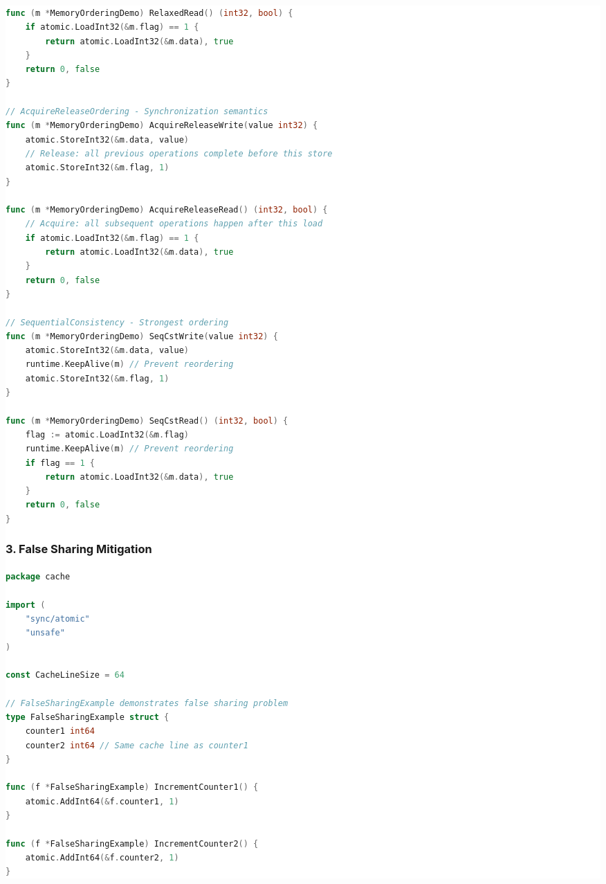 ```go
func (m *MemoryOrderingDemo) RelaxedRead() (int32, bool) {
    if atomic.LoadInt32(&m.flag) == 1 {
        return atomic.LoadInt32(&m.data), true
    }
    return 0, false
}

// AcquireReleaseOrdering - Synchronization semantics
func (m *MemoryOrderingDemo) AcquireReleaseWrite(value int32) {
    atomic.StoreInt32(&m.data, value)
    // Release: all previous operations complete before this store
    atomic.StoreInt32(&m.flag, 1)
}

func (m *MemoryOrderingDemo) AcquireReleaseRead() (int32, bool) {
    // Acquire: all subsequent operations happen after this load
    if atomic.LoadInt32(&m.flag) == 1 {
        return atomic.LoadInt32(&m.data), true
    }
    return 0, false
}

// SequentialConsistency - Strongest ordering
func (m *MemoryOrderingDemo) SeqCstWrite(value int32) {
    atomic.StoreInt32(&m.data, value)
    runtime.KeepAlive(m) // Prevent reordering
    atomic.StoreInt32(&m.flag, 1)
}

func (m *MemoryOrderingDemo) SeqCstRead() (int32, bool) {
    flag := atomic.LoadInt32(&m.flag)
    runtime.KeepAlive(m) // Prevent reordering
    if flag == 1 {
        return atomic.LoadInt32(&m.data), true
    }
    return 0, false
}
```

### 3. False Sharing Mitigation
```go
package cache

import (
    "sync/atomic"
    "unsafe"
)

const CacheLineSize = 64

// FalseSharingExample demonstrates false sharing problem
type FalseSharingExample struct {
    counter1 int64
    counter2 int64 // Same cache line as counter1
}

func (f *FalseSharingExample) IncrementCounter1() {
    atomic.AddInt64(&f.counter1, 1)
}

func (f *FalseSharingExample) IncrementCounter2() {
    atomic.AddInt64(&f.counter2, 1)
}
```